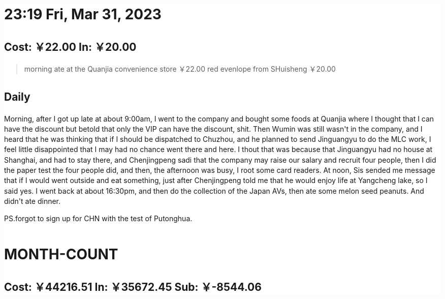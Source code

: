# 23:19 Fri, Mar 31, 2023

## Cost: ￥22.00 In: ￥20.00
>morning ate at the Quanjia convenience store ￥22.00
>red evenlope from SHuisheng ￥20.00

## Daily

Morning, after I got up late at about 9:00am, I went to the company and bought some foods at Quanjia where I thought that I can have the discount but betold that only the VIP can have the discount, shit.
Then Wumin was still wasn't in the company, and I heard that he was thinking that if I should be dispatched to Chuzhou, and he planned to send Jinguangyu to do the MLC work, I feel little disappointed that I may had no chance went there and here.
I thout that was because that Jinguangyu had no house at Shanghai, and had to stay there, and Chenjingpeng sadi that the company may raise our salary and recruit four people, then I did the paper test the four people did, and then, the afternoon was busy, I root some card readers.
At noon, Sis sended me message that if I would went outside and eat something, just after Chenjingpeng told me that he would enjoy life at Yangcheng lake, so I said yes.
I went back at about 16:30pm, and then do the collection of the Japan AVs, then ate some melon seed peanuts. And didn't ate dinner.

PS.forgot to sign up for CHN with the test of Putonghua.

# MONTH-COUNT
## Cost: ￥44216.51 In: ￥35672.45 Sub: ￥-8544.06